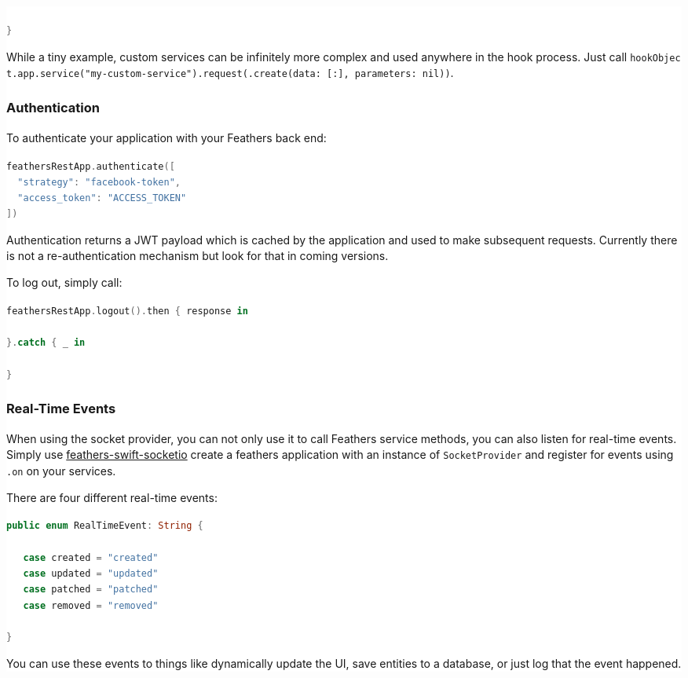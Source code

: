 ```swift

}
```

While a tiny example, custom services can be infinitely more complex and used anywhere in the hook process. Just call `hookObject.app.service("my-custom-service").request(.create(data: [:], parameters: nil))`.

### Authentication

To authenticate your application with your Feathers back end:

```swift
feathersRestApp.authenticate([
  "strategy": "facebook-token",
  "access_token": "ACCESS_TOKEN"
])
```

Authentication returns a JWT payload which is cached by the application and used to make subsequent requests. Currently there is not a re-authentication mechanism but look for that in coming versions.

To log out, simply call:

```swift
feathersRestApp.logout().then { response in

}.catch { _ in

}
```

### Real-Time Events

When using the socket provider, you can not only use it to call Feathers service methods, you can also listen for real-time events. Simply use [feathers-swift-socketio](https://github.com.startupthekid/feathers-swift-socketio) create a feathers application with an instance of `SocketProvider` and register for events using `.on` on your services.

There are four different real-time events:

```swift
public enum RealTimeEvent: String {

   case created = "created"
   case updated = "updated"
   case patched = "patched"
   case removed = "removed"

}
```

You can use these events to things like dynamically update the UI, save entities to a database, or just log that the event happened.
